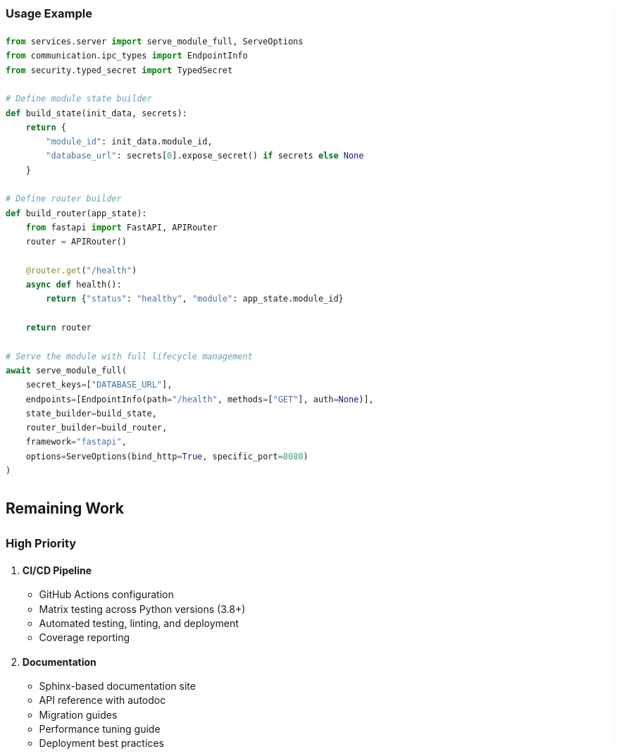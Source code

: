 ### Usage Example
```python
from services.server import serve_module_full, ServeOptions
from communication.ipc_types import EndpointInfo
from security.typed_secret import TypedSecret

# Define module state builder
def build_state(init_data, secrets):
    return {
        "module_id": init_data.module_id,
        "database_url": secrets[0].expose_secret() if secrets else None
    }

# Define router builder
def build_router(app_state):
    from fastapi import FastAPI, APIRouter
    router = APIRouter()
    
    @router.get("/health")
    async def health():
        return {"status": "healthy", "module": app_state.module_id}
    
    return router

# Serve the module with full lifecycle management
await serve_module_full(
    secret_keys=["DATABASE_URL"],
    endpoints=[EndpointInfo(path="/health", methods=["GET"], auth=None)],
    state_builder=build_state,
    router_builder=build_router,
    framework="fastapi",
    options=ServeOptions(bind_http=True, specific_port=8080)
)
```

## Remaining Work

### High Priority
1. **CI/CD Pipeline**
   - GitHub Actions configuration
   - Matrix testing across Python versions (3.8+)
   - Automated testing, linting, and deployment
   - Coverage reporting

2. **Documentation**
   - Sphinx-based documentation site
   - API reference with autodoc
   - Migration guides
   - Performance tuning guide
   - Deployment best practices
